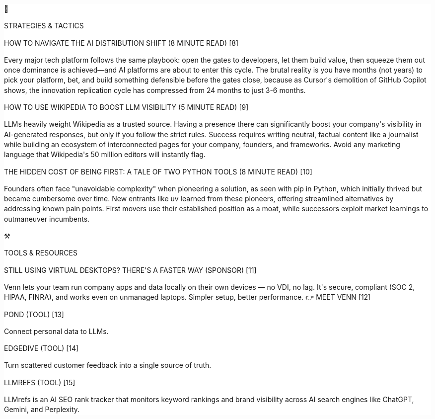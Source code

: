 🧠 

STRATEGIES & TACTICS

 HOW TO NAVIGATE THE AI DISTRIBUTION SHIFT (8 MINUTE READ) [8] 

 Every major tech platform follows the same playbook: open the gates
to developers, let them build value, then squeeze them out once
dominance is achieved—and AI platforms are about to enter this
cycle. The brutal reality is you have months (not years) to pick your
platform, bet, and build something defensible before the gates close,
because as Cursor's demolition of GitHub Copilot shows, the innovation
replication cycle has compressed from 24 months to just 3-6 months. 

 HOW TO USE WIKIPEDIA TO BOOST LLM VISIBILITY (5 MINUTE READ) [9] 

 LLMs heavily weight Wikipedia as a trusted source. Having a presence
there can significantly boost your company's visibility in
AI-generated responses, but only if you follow the strict rules.
Success requires writing neutral, factual content like a journalist
while building an ecosystem of interconnected pages for your company,
founders, and frameworks. Avoid any marketing language that
Wikipedia's 50 million editors will instantly flag. 

 THE HIDDEN COST OF BEING FIRST: A TALE OF TWO PYTHON TOOLS (8 MINUTE
READ) [10] 

 Founders often face "unavoidable complexity" when pioneering a
solution, as seen with pip in Python, which initially thrived but
became cumbersome over time. New entrants like uv learned from these
pioneers, offering streamlined alternatives by addressing known pain
points. First movers use their established position as a moat, while
successors exploit market learnings to outmaneuver incumbents. 

⚒️ 

TOOLS & RESOURCES

 STILL USING VIRTUAL DESKTOPS? THERE'S A FASTER WAY (SPONSOR) [11] 

 Venn lets your team run company apps and data locally on their own
devices — no VDI, no lag. It's secure, compliant (SOC 2, HIPAA,
FINRA), and works even on unmanaged laptops. Simpler setup, better
performance.
👉 MEET VENN [12] 

 POND (TOOL) [13] 

 Connect personal data to LLMs. 

 EDGEDIVE (TOOL) [14] 

 Turn scattered customer feedback into a single source of truth. 

 LLMREFS (TOOL) [15] 

 LLMrefs is an AI SEO rank tracker that monitors keyword rankings and
brand visibility across AI search engines like ChatGPT, Gemini, and
Perplexity. 
